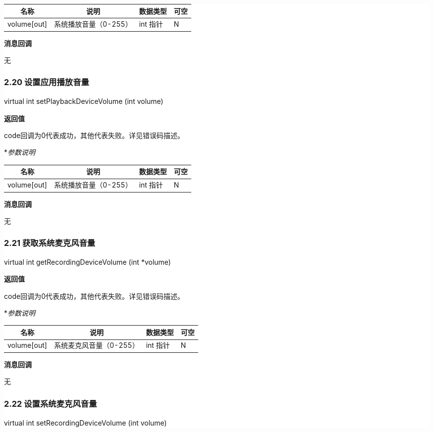 | 名称    | 说明 | 数据类型 | 可空 |
| -| -| -| -|
|  volume[out] | 系统播放音量（0-255）     | int 指针 | N |

**消息回调**

无

<a name='Device-setPlaybackDeviceVolume'></a>

###  2.20  设置应用播放音量

virtual int setPlaybackDeviceVolume (int volume)

**返回值**

code回调为0代表成功，其他代表失败。详见错误码描述。

**参数说明*   

| 名称    | 说明 | 数据类型 | 可空 |
| -| -| -| -|
|  volume[out] | 系统播放音量（0-255）     | int 指针 | N |

**消息回调**

无

<a name='Device-getRecordingDeviceVolume'></a>

###  2.21  获取系统麦克风音量

virtual int getRecordingDeviceVolume (int *volume)

**返回值**

code回调为0代表成功，其他代表失败。详见错误码描述。

**参数说明*   

| 名称    | 说明 | 数据类型 | 可空 |
| -| -| -| -|
|  volume[out] | 系统麦克风音量（0-255）  | int 指针 | N |

**消息回调**

无

<a name='Device-setRecordingDeviceVolume'></a>

###  2.22  设置系统麦克风音量

virtual int setRecordingDeviceVolume (int volume)

